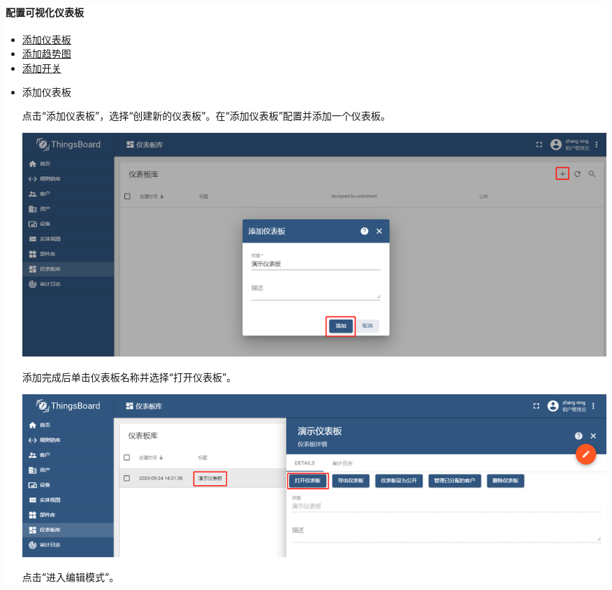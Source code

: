 <a id="配置可视化仪表板"> </a>  

#### 配置可视化仪表板

- [添加仪表板](#添加仪表板)
- [添加趋势图](#添加趋势图)
- [添加开关](#添加开关)

<a id="添加仪表板"> </a>  

- 添加仪表板  
  
  点击“添加仪表板”，选择“创建新的仪表板”。在“添加仪表板”配置并添加一个仪表板。  

  ![](images/2020-05-24-14-31-25.png)  

  添加完成后单击仪表板名称并选择“打开仪表板”。  

  ![](images/2020-05-24-14-32-17.png)  

  点击“进入编辑模式”。  
